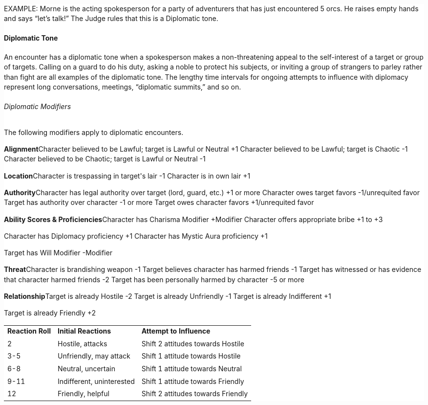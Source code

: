 EXAMPLE: Morne is the acting spokesperson for a party of adventurers that has just encountered 5 orcs. He raises empty hands and says “let’s talk!” The Judge rules that this is a Diplomatic tone.

#### Diplomatic Tone

An encounter has a diplomatic tone when a spokesperson makes a non-threatening appeal to the self-interest of a target or group of targets. Calling on a guard to do his duty, asking a noble to protect his subjects, or inviting a group of strangers to parley rather than fight are all examples of the diplomatic tone. The lengthy time intervals for ongoing attempts to influence with diplomacy represent long conversations, meetings, “diplomatic summits,” and so on.

###### Diplomatic Modifiers

The following modifiers apply to diplomatic encounters.

**Alignment**Character believed to be Lawful; target is Lawful or Neutral +1
Character believed to be Lawful; target is Chaotic -1
Character believed to be Chaotic; target is Lawful or Neutral -1

**Location**Character is trespassing in target's lair -1
Character is in own lair +1

**Authority**Character has legal authority over target (lord, guard, etc.) +1 or more
Character owes target favors -1/unrequited favor
Target has authority over character -1 or more
Target owes character favors +1/unrequited favor

**Ability Scores & Proficiencies**Character has Charisma Modifier +Modifier
Character offers appropriate bribe +1 to +3

Character has Diplomacy proficiency +1
Character has Mystic Aura proficiency +1

Target has Will Modifier -Modifier

**Threat**Character is brandishing weapon -1
Target believes character has harmed friends -1
Target has witnessed or has evidence that character harmed friends -2
Target has been personally harmed by character -5 or more

**Relationship**Target is already Hostile -2
Target is already Unfriendly -1
Target is already Indifferent +1

Target is already Friendly +2

|  |  |  |
| --- | --- | --- |
| **Reaction Roll** | **Initial Reactions** | **Attempt to Influence** |
| 2 | Hostile, attacks | Shift 2 attitudes towards Hostile |
| 3-5 | Unfriendly, may attack | Shift 1 attitude towards Hostile |
| 6-8 | Neutral, uncertain | Shift 1 attitude towards Neutral |
| 9-11 | Indifferent, uninterested | Shift 1 attitude towards Friendly |
| 12 | Friendly, helpful | Shift 2 attitudes towards Friendly |
